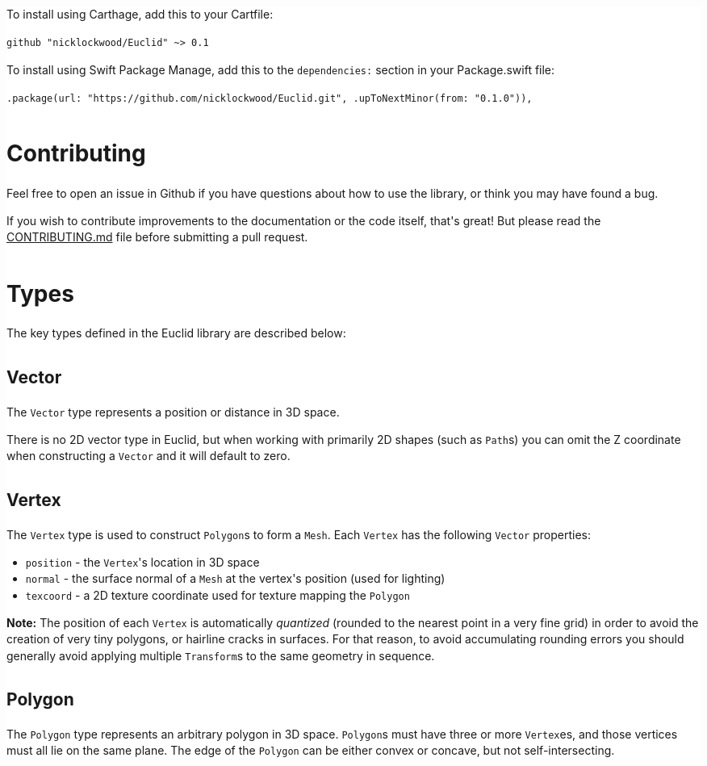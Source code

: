 To install using Carthage, add this to your Cartfile:

```
github "nicklockwood/Euclid" ~> 0.1
```

To install using Swift Package Manage, add this to the `dependencies:` section in your Package.swift file:

```
.package(url: "https://github.com/nicklockwood/Euclid.git", .upToNextMinor(from: "0.1.0")),
```


# Contributing

Feel free to open an issue in Github if you have questions about how to use the library, or think you may have found a bug.

If you wish to contribute improvements to the documentation or the code itself, that's great! But please read the [CONTRIBUTING.md](CONTRIBUTING.md) file before submitting a pull request.


# Types

The key types defined in the Euclid library are described below:

## Vector

The `Vector` type represents a position or distance in 3D space.

There is no 2D vector type in Euclid, but when working with primarily 2D shapes (such as `Path`s) you can omit the Z coordinate when constructing a `Vector` and it will default to zero.

## Vertex

The `Vertex` type is used to construct `Polygon`s to form a `Mesh`. Each `Vertex` has the following `Vector` properties:

- `position` - the `Vertex`'s location in 3D space
- `normal` - the surface normal of a `Mesh` at the vertex's position (used for lighting)
- `texcoord` - a 2D texture coordinate used for texture mapping the `Polygon`

**Note:** The position of each `Vertex` is automatically *quantized* (rounded to the nearest point in a very fine grid) in order to avoid the creation of very tiny polygons, or hairline cracks in surfaces. For that reason, to avoid accumulating rounding errors you should generally avoid applying multiple `Transform`s to the same geometry in sequence.

## Polygon

The `Polygon` type represents an arbitrary polygon in 3D space. `Polygon`s must have three or more `Vertex`es, and those vertices must all lie on the same plane. The edge of the `Polygon` can be either convex or concave, but not self-intersecting.
